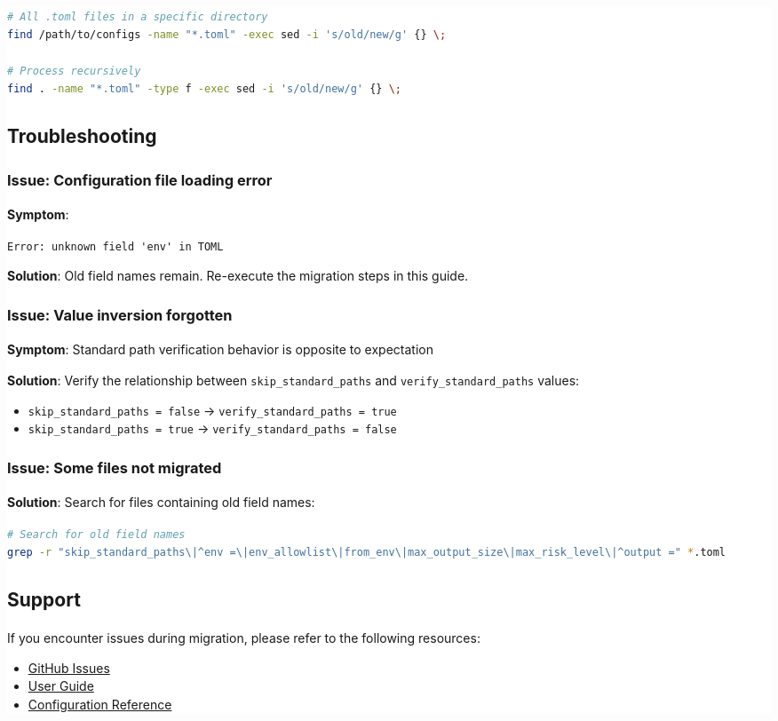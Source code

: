 ```bash
# All .toml files in a specific directory
find /path/to/configs -name "*.toml" -exec sed -i 's/old/new/g' {} \;

# Process recursively
find . -name "*.toml" -type f -exec sed -i 's/old/new/g' {} \;
```

## Troubleshooting

### Issue: Configuration file loading error

**Symptom**:
```
Error: unknown field 'env' in TOML
```

**Solution**:
Old field names remain. Re-execute the migration steps in this guide.

### Issue: Value inversion forgotten

**Symptom**:
Standard path verification behavior is opposite to expectation

**Solution**:
Verify the relationship between `skip_standard_paths` and `verify_standard_paths` values:
- `skip_standard_paths = false` → `verify_standard_paths = true`
- `skip_standard_paths = true` → `verify_standard_paths = false`

### Issue: Some files not migrated

**Solution**:
Search for files containing old field names:

```bash
# Search for old field names
grep -r "skip_standard_paths\|^env =\|env_allowlist\|from_env\|max_output_size\|max_risk_level\|^output =" *.toml
```

## Support

If you encounter issues during migration, please refer to the following resources:

- [GitHub Issues](https://github.com/isseis/go-safe-cmd-runner/issues)
- [User Guide](../user/)
- [Configuration Reference](../user/toml_config/)
